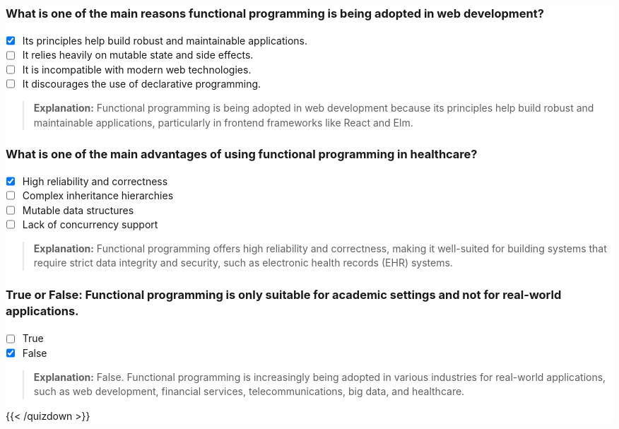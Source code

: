 ### What is one of the main reasons functional programming is being adopted in web development?

- [x] Its principles help build robust and maintainable applications.
- [ ] It relies heavily on mutable state and side effects.
- [ ] It is incompatible with modern web technologies.
- [ ] It discourages the use of declarative programming.

> **Explanation:** Functional programming is being adopted in web development because its principles help build robust and maintainable applications, particularly in frontend frameworks like React and Elm.

### What is one of the main advantages of using functional programming in healthcare?

- [x] High reliability and correctness
- [ ] Complex inheritance hierarchies
- [ ] Mutable data structures
- [ ] Lack of concurrency support

> **Explanation:** Functional programming offers high reliability and correctness, making it well-suited for building systems that require strict data integrity and security, such as electronic health records (EHR) systems.

### True or False: Functional programming is only suitable for academic settings and not for real-world applications.

- [ ] True
- [x] False

> **Explanation:** False. Functional programming is increasingly being adopted in various industries for real-world applications, such as web development, financial services, telecommunications, big data, and healthcare.

{{< /quizdown >}}
